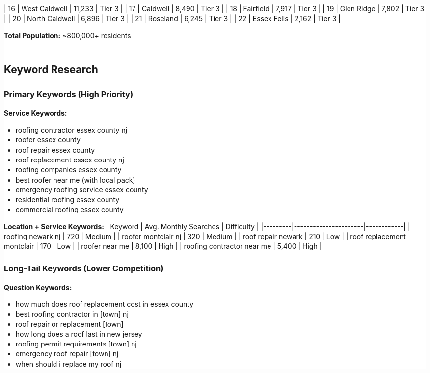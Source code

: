 | 16 | West Caldwell | 11,233 | Tier 3 |
| 17 | Caldwell | 8,490 | Tier 3 |
| 18 | Fairfield | 7,917 | Tier 3 |
| 19 | Glen Ridge | 7,802 | Tier 3 |
| 20 | North Caldwell | 6,896 | Tier 3 |
| 21 | Roseland | 6,245 | Tier 3 |
| 22 | Essex Fells | 2,162 | Tier 3 |

**Total Population:** ~800,000+ residents

---

## Keyword Research

### Primary Keywords (High Priority)

**Service Keywords:**
- roofing contractor essex county nj
- roofer essex county
- roof repair essex county
- roof replacement essex county nj
- roofing companies essex county
- best roofer near me (with local pack)
- emergency roofing service essex county
- residential roofing essex county
- commercial roofing essex county

**Location + Service Keywords:**
| Keyword | Avg. Monthly Searches | Difficulty |
|---------|----------------------|------------|
| roofing newark nj | 720 | Medium |
| roofer montclair nj | 320 | Medium |
| roof repair newark | 210 | Low |
| roof replacement montclair | 170 | Low |
| roofer near me | 8,100 | High |
| roofing contractor near me | 5,400 | High |

### Long-Tail Keywords (Lower Competition)

**Question Keywords:**
- how much does roof replacement cost in essex county
- best roofing contractor in [town] nj
- roof repair or replacement [town]
- how long does a roof last in new jersey
- roofing permit requirements [town] nj
- emergency roof repair [town] nj
- when should i replace my roof nj
